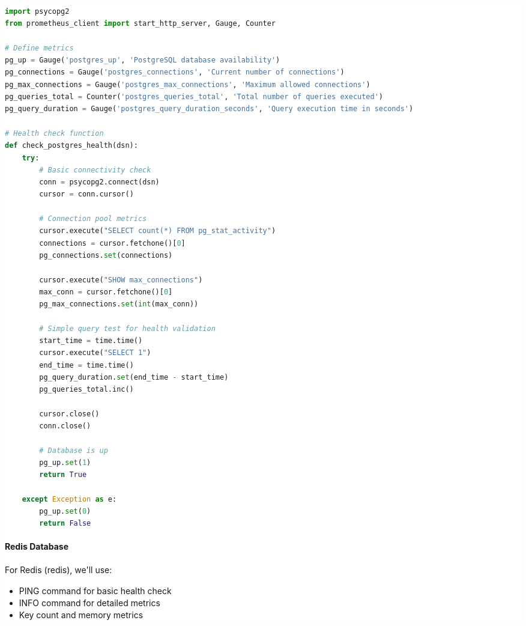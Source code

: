 ```python
import psycopg2
from prometheus_client import start_http_server, Gauge, Counter

# Define metrics
pg_up = Gauge('postgres_up', 'PostgreSQL database availability')
pg_connections = Gauge('postgres_connections', 'Current number of connections')
pg_max_connections = Gauge('postgres_max_connections', 'Maximum allowed connections')
pg_queries_total = Counter('postgres_queries_total', 'Total number of queries executed')
pg_query_duration = Gauge('postgres_query_duration_seconds', 'Query execution time in seconds')

# Health check function
def check_postgres_health(dsn):
    try:
        # Basic connectivity check
        conn = psycopg2.connect(dsn)
        cursor = conn.cursor()
        
        # Connection pool metrics
        cursor.execute("SELECT count(*) FROM pg_stat_activity")
        connections = cursor.fetchone()[0]
        pg_connections.set(connections)
        
        cursor.execute("SHOW max_connections")
        max_conn = cursor.fetchone()[0]
        pg_max_connections.set(int(max_conn))
        
        # Simple query test for health validation
        start_time = time.time()
        cursor.execute("SELECT 1")
        end_time = time.time()
        pg_query_duration.set(end_time - start_time)
        pg_queries_total.inc()
        
        cursor.close()
        conn.close()
        
        # Database is up
        pg_up.set(1)
        return True
        
    except Exception as e:
        pg_up.set(0)
        return False
```

#### Redis Database

For Redis (redis), we'll use:
- PING command for basic health check
- INFO command for detailed metrics
- Key count and memory metrics

